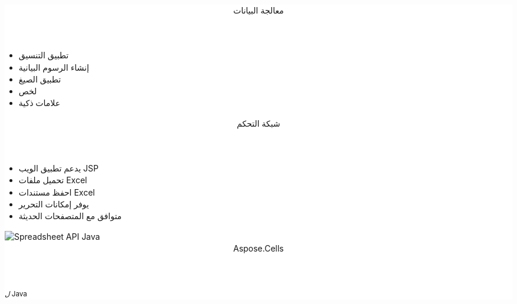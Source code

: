    <header>
    <i class="fa fa-cogs">
    </i>
    معالجة البيانات
   </header>
   <ul>
    <li>
     تطبيق التنسيق
    </li>
    <li>
     إنشاء الرسوم البيانية
    </li>
    <li>
     تطبيق الصيغ
    </li>
    <li>
     لخص
    </li>
    <li>
     علامات ذكية
    </li>
   </ul>
  </div>
  
  <div class="d1-col d1-right">
   <header>
    <i class="fa fa-table">
    </i>
    شبكة التحكم
   </header>
   <ul>
    <li>
     يدعم تطبيق الويب JSP
    </li>
    <li>
     تحميل ملفات Excel
    </li>
    <li>
     احفظ مستندات Excel
    </li>
    <li>
     يوفر إمكانات التحرير
    </li>
    <li>
     متوافق مع المتصفحات الحديثة
    </li>
   </ul>
  </div>
  
 </div>
 
 <div class="d1-logo">
  <img width="70" height="75" alt="Spreadsheet API Java" src="https://www.aspose.cloud/templates/aspose/img/products/cells/aspose_cells-for-java.svg"/>
  <header>
   Aspose.Cells
  </header>
  <footer>
   <small>
    <em>
     ل
    </em>
    Java
   </small>
  </footer>